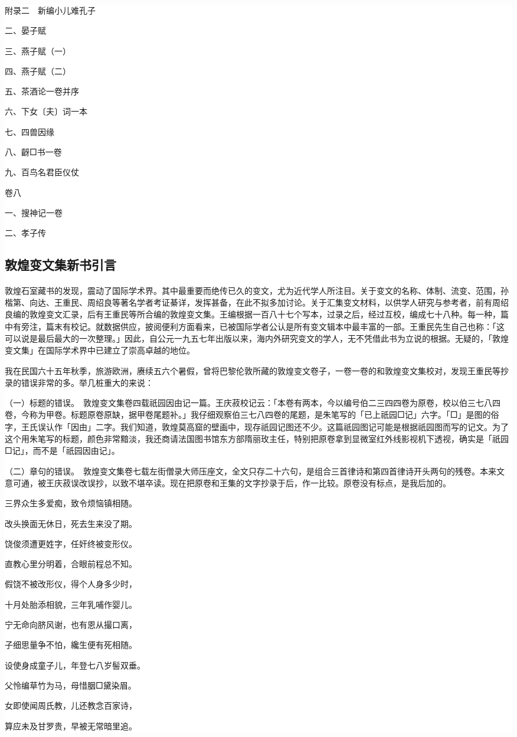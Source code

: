 附录二　新编小儿难孔子  

二、晏子赋  

三、燕子赋（一）  

四、燕子赋（二）  

五、茶酒论一卷并序  

六、下女〔夫〕词一本  

七、四兽因缘  

八、齖□书一卷  

九、百鸟名君臣仪仗  

卷八  

一、搜神记一卷  

二、孝子传  

## 敦煌变文集新书引言  

敦煌石室藏书的发现，震动了国际学术界。其中最重要而绝传已久的变文，尤为近代学人所注目。关于变文的名称、体制、流变、范围，孙楷第、向达、王重民、周绍良等著名学者考证綦详，发挥甚备，在此不拟多加讨论。关于汇集变文材料，以供学人研究与参考者，前有周绍良编的敦煌变文汇录，后有王重民等所合编的敦煌变文集。王编根据一百八十七个写本，过录之后，经过互校，编成七十八种。每一种，篇中有旁注，篇末有校记。就数据供应，披阅便利方面看来，已被国际学者公认是所有变文辑本中最丰富的一部。王重民先生自己也称：「这可以说是最后最大的一次整理。」因此，自公元一九五七年出版以来，海内外研究变文的学人，无不凭借此书为立说的根据。无疑的，「敦煌变文集」在国际学术界中已建立了崇高卓越的地位。  

我在民国六十五年秋季，旅游欧洲，赓续五六个暑假，曾将巴黎伦敦所藏的敦煌变文卷子，一卷一卷的和敦煌变文集校对，发现王重民等抄录的错误非常的多。举几桩重大的来说：  

（一）标题的错误。　敦煌变文集卷四载祇园因由记一篇。王庆菽校记云：「本卷有两本，今以编号伯二三四四卷为原卷，校以伯三七八四卷，今称为甲卷。标题原卷原缺，据甲卷尾题补。」我仔细观察伯三七八四卷的尾题，是朱笔写的「已上祇园□记」六字。「□」是图的俗字，王氏误认作「因由」二字。我们知道，敦煌莫高窟的壁画中，现存祇园记图还不少。这篇祇园图记可能是根据祇园图而写的记文。为了这个用朱笔写的标题，颜色非常黯淡，我还商请法国图书馆东方部隋丽玫主任，特别把原卷拿到显微室红外线影视机下透视，确实是「祇园□记」，而不是「祇园因由记」。  

（二）章句的错误。　敦煌变文集卷七载左街僧录大师压座文，全文只存二十六句，是组合三首律诗和第四首律诗开头两句的残卷。本来文意可通，被王庆菽误改误抄，以致不堪卒读。现在把原卷和王集的文字抄录于后，作一比较。原卷没有标点，是我后加的。  

三界众生多爱痴，致令烦恼镇相随。  

改头换面无休日，死去生来没了期。  

饶俊须遭更姓字，任奸终被变形仪。  

直教心里分明着，合眼前程总不知。  

假饶不被改形仪，得个人身多少时，  

十月处胎添相貌，三年乳哺作婴儿。  

宁无命向脐风谢，也有恩从撮口离，  

子细思量争不怕，纔生便有死相随。  

设使身成童子儿，年登七八岁髻双垂。  

父怜编草竹为马，母惜胭□黛染眉。  

女即使闻周氏教，儿还教念百家诗，  

算应未及甘罗贵，早被无常暗里追。  
